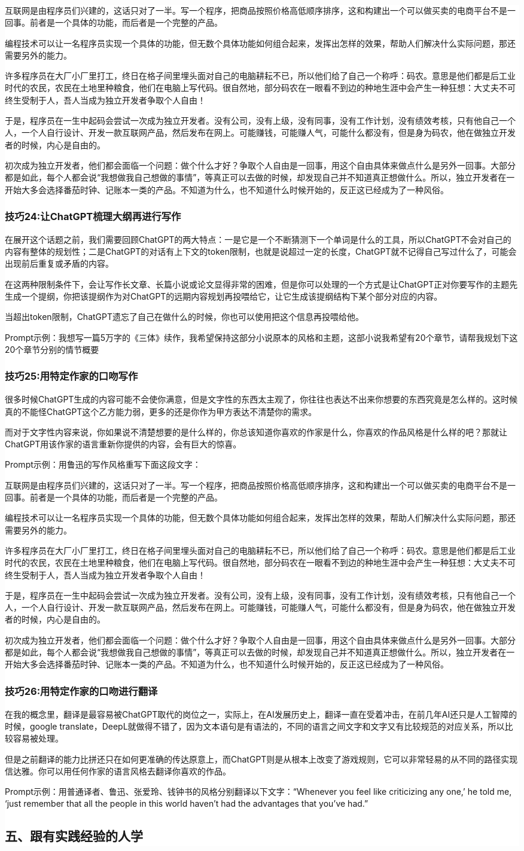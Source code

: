 互联网是由程序员们兴建的，这话只对了一半。写一个程序，把商品按照价格高低顺序排序，这和构建出一个可以做买卖的电商平台不是一回事。前者是一个具体的功能，而后者是一个完整的产品。

编程技术可以让一名程序员实现一个具体的功能，但无数个具体功能如何组合起来，发挥出怎样的效果，帮助人们解决什么实际问题，那还需要另外的能力。

许多程序员在大厂小厂里打工，终日在格子间里埋头面对自己的电脑耕耘不已，所以他们给了自己一个称呼：码农。意思是他们都是后工业时代的农民，农民在土地里种粮食，他们在电脑上写代码。很自然地，部分码农在一眼看不到边的种地生涯中会产生一种狂想：大丈夫不可终生受制于人，吾人当成为独立开发者争取个人自由！

于是，程序员在一生中起码会尝试一次成为独立开发者。没有公司，没有上级，没有同事，没有工作计划，没有绩效考核，只有他自己一个人，一个人自行设计、开发一款互联网产品，然后发布在网上。可能赚钱，可能赚人气，可能什么都没有，但是身为码农，他在做独立开发者的时候，内心是自由的。

初次成为独立开发者，他们都会面临一个问题：做个什么才好？争取个人自由是一回事，用这个自由具体来做点什么是另外一回事。大部分都是如此，每个人都会说“我想做我自己想做的事情”，等真正可以去做的时候，却发现自己并不知道真正想做什么。所以，独立开发者在一开始大多会选择番茄时钟、记账本一类的产品。不知道为什么，也不知道什么时候开始的，反正这已经成为了一种风俗。

### 技巧24:让ChatGPT梳理大纲再进行写作

在展开这个话题之前，我们需要回顾ChatGPT的两大特点：一是它是一个不断猜测下一个单词是什么的工具，所以ChatGPT不会对自己的内容有整体的规划性；二是ChatGPT的对话有上下文的token限制，也就是说超过一定的长度，ChatGPT就不记得自己写过什么了，可能会出现前后重复或矛盾的内容。

在这两种限制条件下，会让写作长文章、长篇小说或论文显得非常的困难，但是你可以处理的一个方式是让ChatGPT正对你要写作的主题先生成一个提纲，你把该提纲作为对ChatGPT的远期内容规划再投喂给它，让它生成该提纲结构下某个部分对应的内容。

当超出token限制，ChatGPT遗忘了自己在做什么的时候，你也可以使用把这个信息再投喂给他。

Prompt示例：我想写一篇5万字的《三体》续作，我希望保持这部分小说原本的风格和主题，这部小说我希望有20个章节，请帮我规划下这20个章节分别的情节概要

### 技巧25:用特定作家的口吻写作

很多时候ChatGPT生成的内容可能不会使你满意，但是文字性的东西太主观了，你往往也表达不出来你想要的东西究竟是怎么样的。这时候真的不能怪ChatGPT这个乙方能力弱，更多的还是你作为甲方表达不清楚你的需求。

而对于文字性内容来说，你如果说不清楚想要的是什么样的，你总该知道你喜欢的作家是什么，你喜欢的作品风格是什么样的吧？那就让ChatGPT用该作家的语言重新你提供的内容，会有巨大的惊喜。

Prompt示例：用鲁迅的写作风格重写下面这段文字：

互联网是由程序员们兴建的，这话只对了一半。写一个程序，把商品按照价格高低顺序排序，这和构建出一个可以做买卖的电商平台不是一回事。前者是一个具体的功能，而后者是一个完整的产品。

编程技术可以让一名程序员实现一个具体的功能，但无数个具体功能如何组合起来，发挥出怎样的效果，帮助人们解决什么实际问题，那还需要另外的能力。

许多程序员在大厂小厂里打工，终日在格子间里埋头面对自己的电脑耕耘不已，所以他们给了自己一个称呼：码农。意思是他们都是后工业时代的农民，农民在土地里种粮食，他们在电脑上写代码。很自然地，部分码农在一眼看不到边的种地生涯中会产生一种狂想：大丈夫不可终生受制于人，吾人当成为独立开发者争取个人自由！

于是，程序员在一生中起码会尝试一次成为独立开发者。没有公司，没有上级，没有同事，没有工作计划，没有绩效考核，只有他自己一个人，一个人自行设计、开发一款互联网产品，然后发布在网上。可能赚钱，可能赚人气，可能什么都没有，但是身为码农，他在做独立开发者的时候，内心是自由的。

初次成为独立开发者，他们都会面临一个问题：做个什么才好？争取个人自由是一回事，用这个自由具体来做点什么是另外一回事。大部分都是如此，每个人都会说“我想做我自己想做的事情”，等真正可以去做的时候，却发现自己并不知道真正想做什么。所以，独立开发者在一开始大多会选择番茄时钟、记账本一类的产品。不知道为什么，也不知道什么时候开始的，反正这已经成为了一种风俗。

### 技巧26:用特定作家的口吻进行翻译

在我的概念里，翻译是最容易被ChatGPT取代的岗位之一，实际上，在AI发展历史上，翻译一直在受着冲击，在前几年AI还只是人工智障的时候，google translate，DeepL就做得不错了，因为文本语句是有语法的，不同的语言之间文字和文字又有比较规范的对应关系，所以比较容易被处理。

但是之前翻译的能力比拼还只在如何更准确的传达原意上，而ChatGPT则是从根本上改变了游戏规则，它可以非常轻易的从不同的路径实现信达雅。你可以用任何作家的语言风格去翻译你喜欢的作品。

Prompt示例：用普通译者、鲁迅、张爱玲、钱钟书的风格分别翻译以下文字：“Whenever you feel like criticizing any one,’ he told me, ‘just remember that all the people in this world haven’t had the advantages that you’ve had.”

## 五、跟有实践经验的人学
